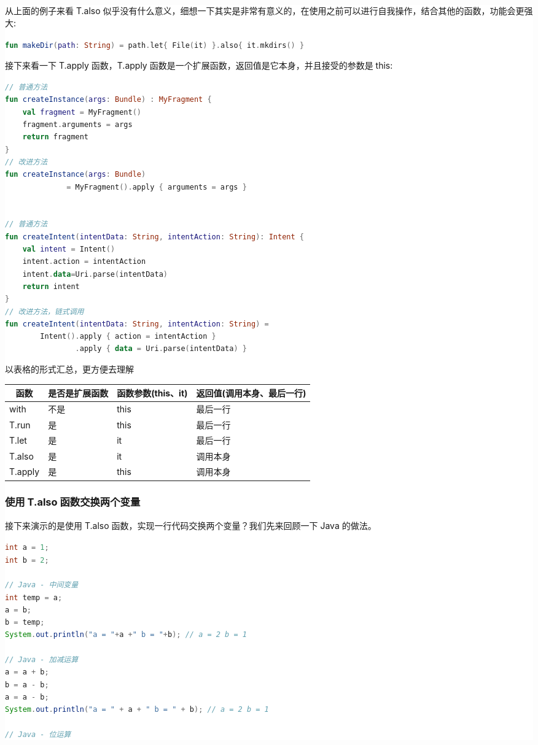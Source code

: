 从上面的例子来看 T.also 似乎没有什么意义，细想一下其实是非常有意义的，在使用之前可以进行自我操作，结合其他的函数，功能会更强大: 

```kotlin
fun makeDir(path: String) = path.let{ File(it) }.also{ it.mkdirs() }
```

接下来看一下 T.apply 函数，T.apply 函数是一个扩展函数，返回值是它本身，并且接受的参数是 this:  

```kotlin
// 普通方法
fun createInstance(args: Bundle) : MyFragment {
    val fragment = MyFragment()
    fragment.arguments = args
    return fragment
}
// 改进方法
fun createInstance(args: Bundle) 
              = MyFragment().apply { arguments = args }
              
              
// 普通方法
fun createIntent(intentData: String, intentAction: String): Intent {
    val intent = Intent()
    intent.action = intentAction
    intent.data=Uri.parse(intentData)
    return intent
}
// 改进方法，链式调用
fun createIntent(intentData: String, intentAction: String) =
        Intent().apply { action = intentAction }
                .apply { data = Uri.parse(intentData) }
```

以表格的形式汇总，更方便去理解

| 函数    | 是否是扩展函数 | 函数参数(this、it) | 返回值(调用本身、最后一行) |
| ------- | -------------- | ------------------ | -------------------------- |
| with    | 不是           | this               | 最后一行                   |
| T.run   | 是             | this               | 最后一行                   |
| T.let   | 是             | it                 | 最后一行                   |
| T.also  | 是             | it                 | 调用本身                   |
| T.apply | 是             | this               | 调用本身                   |

### 使用 T.also 函数交换两个变量

接下来演示的是使用 T.also 函数，实现一行代码交换两个变量？我们先来回顾一下 Java 的做法。

```java
int a = 1;
int b = 2;

// Java - 中间变量
int temp = a;
a = b;
b = temp;
System.out.println("a = "+a +" b = "+b); // a = 2 b = 1

// Java - 加减运算
a = a + b;
b = a - b;
a = a - b;
System.out.println("a = " + a + " b = " + b); // a = 2 b = 1
        
// Java - 位运算
```